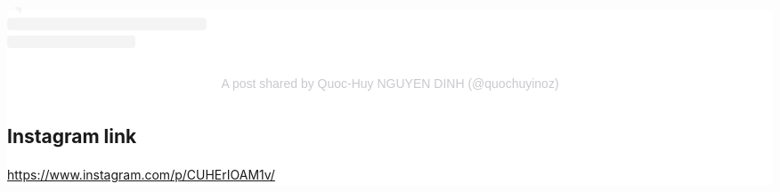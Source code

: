 <div style=" width: 0; height: 0; border-top: 8px solid #F4F4F4; border-left: 8px solid transparent; transform: translateY(-4px) translateX(8px);"></div></div></div> <div style="display: flex; flex-direction: column; flex-grow: 1; justify-content: center; margin-bottom: 24px;"> <div style=" background-color: #F4F4F4; border-radius: 4px; flex-grow: 0; height: 14px; margin-bottom: 6px; width: 224px;"></div> <div style=" background-color: #F4F4F4; border-radius: 4px; flex-grow: 0; height: 14px; width: 144px;"></div></div></a><p style=" color:#c9c8cd; font-family:Arial,sans-serif; font-size:14px; line-height:17px; margin-bottom:0; margin-top:8px; overflow:hidden; padding:8px 0 7px; text-align:center; text-overflow:ellipsis; white-space:nowrap;"><a href="https://www.instagram.com/reel/CUHErIOAM1v/?utm_source=ig_embed&amp;utm_campaign=loading" style=" color:#c9c8cd; font-family:Arial,sans-serif; font-size:14px; font-style:normal; font-weight:normal; line-height:17px; text-decoration:none;" target="_blank">A post shared by Quoc-Huy NGUYEN DINH (@quochuyinoz)</a></p></div></blockquote> <script async src="//www.instagram.com/embed.js"></script>

## Instagram link

https://www.instagram.com/p/CUHErIOAM1v/

